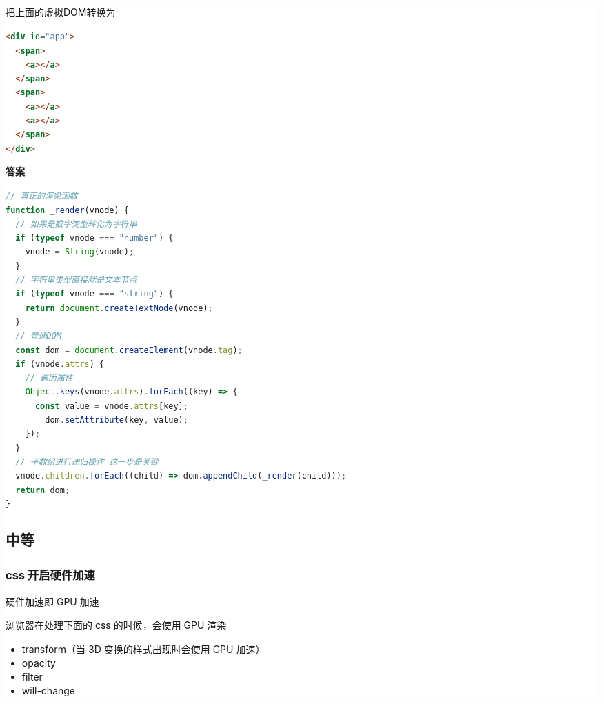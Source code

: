 把上面的虚拟DOM转换为

```html
<div id="app">
  <span>
    <a></a>
  </span>
  <span>
    <a></a>
    <a></a>
  </span>
</div>
```

**答案**

```js
// 真正的渲染函数
function _render(vnode) {
  // 如果是数字类型转化为字符串
  if (typeof vnode === "number") {
    vnode = String(vnode);
  }
  // 字符串类型直接就是文本节点
  if (typeof vnode === "string") {
    return document.createTextNode(vnode);
  }
  // 普通DOM
  const dom = document.createElement(vnode.tag);
  if (vnode.attrs) {
    // 遍历属性
    Object.keys(vnode.attrs).forEach((key) => {
      const value = vnode.attrs[key];
        dom.setAttribute(key, value);
    });
  }
  // 子数组进行递归操作 这一步是关键
  vnode.children.forEach((child) => dom.appendChild(_render(child)));
  return dom;
}
```

## 中等

### css 开启硬件加速

硬件加速即 GPU 加速

浏览器在处理下面的 css 的时候，会使用 GPU 渲染

- transform（当 3D 变换的样式出现时会使用 GPU 加速）
- opacity
- filter
- will-change
